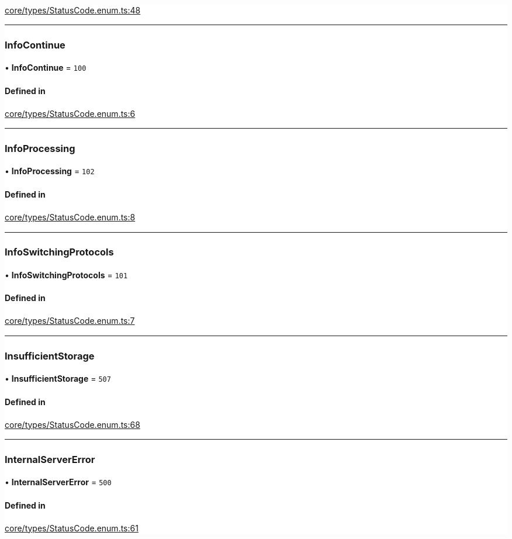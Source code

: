 [core/types/StatusCode.enum.ts:48](https://github.com/puristajs/purista/blob/master/packages/core/src/core/types/StatusCode.enum.ts#L48)

___

### InfoContinue

• **InfoContinue** = ``100``

#### Defined in

[core/types/StatusCode.enum.ts:6](https://github.com/puristajs/purista/blob/master/packages/core/src/core/types/StatusCode.enum.ts#L6)

___

### InfoProcessing

• **InfoProcessing** = ``102``

#### Defined in

[core/types/StatusCode.enum.ts:8](https://github.com/puristajs/purista/blob/master/packages/core/src/core/types/StatusCode.enum.ts#L8)

___

### InfoSwitchingProtocols

• **InfoSwitchingProtocols** = ``101``

#### Defined in

[core/types/StatusCode.enum.ts:7](https://github.com/puristajs/purista/blob/master/packages/core/src/core/types/StatusCode.enum.ts#L7)

___

### InsufficientStorage

• **InsufficientStorage** = ``507``

#### Defined in

[core/types/StatusCode.enum.ts:68](https://github.com/puristajs/purista/blob/master/packages/core/src/core/types/StatusCode.enum.ts#L68)

___

### InternalServerError

• **InternalServerError** = ``500``

#### Defined in

[core/types/StatusCode.enum.ts:61](https://github.com/puristajs/purista/blob/master/packages/core/src/core/types/StatusCode.enum.ts#L61)
